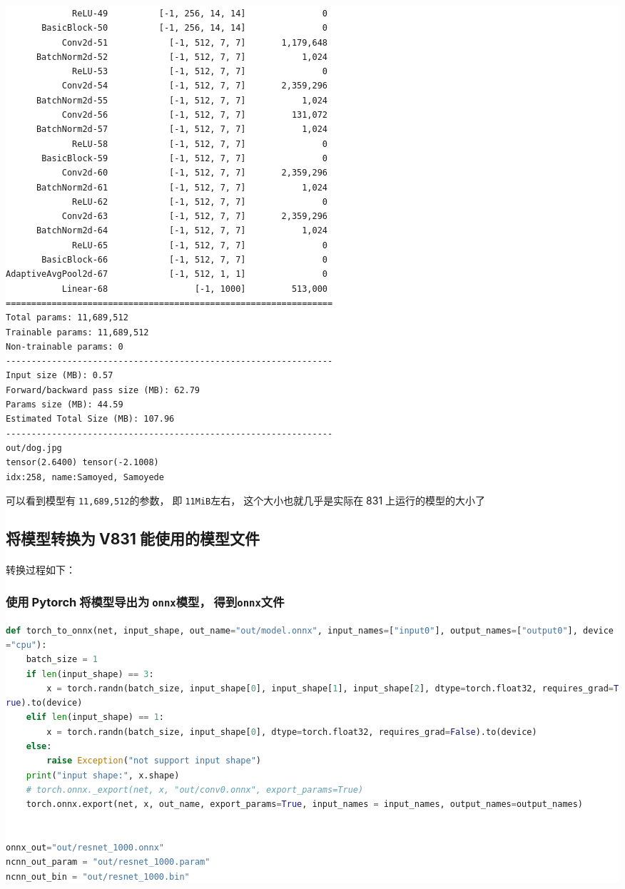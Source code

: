```
             ReLU-49          [-1, 256, 14, 14]               0
       BasicBlock-50          [-1, 256, 14, 14]               0
           Conv2d-51            [-1, 512, 7, 7]       1,179,648
      BatchNorm2d-52            [-1, 512, 7, 7]           1,024
             ReLU-53            [-1, 512, 7, 7]               0
           Conv2d-54            [-1, 512, 7, 7]       2,359,296
      BatchNorm2d-55            [-1, 512, 7, 7]           1,024
           Conv2d-56            [-1, 512, 7, 7]         131,072
      BatchNorm2d-57            [-1, 512, 7, 7]           1,024
             ReLU-58            [-1, 512, 7, 7]               0
       BasicBlock-59            [-1, 512, 7, 7]               0
           Conv2d-60            [-1, 512, 7, 7]       2,359,296
      BatchNorm2d-61            [-1, 512, 7, 7]           1,024
             ReLU-62            [-1, 512, 7, 7]               0
           Conv2d-63            [-1, 512, 7, 7]       2,359,296
      BatchNorm2d-64            [-1, 512, 7, 7]           1,024
             ReLU-65            [-1, 512, 7, 7]               0
       BasicBlock-66            [-1, 512, 7, 7]               0
AdaptiveAvgPool2d-67            [-1, 512, 1, 1]               0
           Linear-68                 [-1, 1000]         513,000
================================================================
Total params: 11,689,512
Trainable params: 11,689,512
Non-trainable params: 0
----------------------------------------------------------------
Input size (MB): 0.57
Forward/backward pass size (MB): 62.79
Params size (MB): 44.59
Estimated Total Size (MB): 107.96
----------------------------------------------------------------
out/dog.jpg
tensor(2.6400) tensor(-2.1008)
idx:258, name:Samoyed, Samoyede
```

可以看到模型有 `11,689,512`的参数， 即 `11MiB`左右， 这个大小也就几乎是实际在 831 上运行的模型的大小了

## 将模型转换为 V831 能使用的模型文件

转换过程如下：

### 使用 Pytorch 将模型导出为 `onnx`模型， 得到`onnx`文件

```python
def torch_to_onnx(net, input_shape, out_name="out/model.onnx", input_names=["input0"], output_names=["output0"], device="cpu"):
    batch_size = 1
    if len(input_shape) == 3:
        x = torch.randn(batch_size, input_shape[0], input_shape[1], input_shape[2], dtype=torch.float32, requires_grad=True).to(device)
    elif len(input_shape) == 1:
        x = torch.randn(batch_size, input_shape[0], dtype=torch.float32, requires_grad=False).to(device)
    else:
        raise Exception("not support input shape")
    print("input shape:", x.shape)
    # torch.onnx._export(net, x, "out/conv0.onnx", export_params=True)
    torch.onnx.export(net, x, out_name, export_params=True, input_names = input_names, output_names=output_names)


onnx_out="out/resnet_1000.onnx"
ncnn_out_param = "out/resnet_1000.param"
ncnn_out_bin = "out/resnet_1000.bin"
```